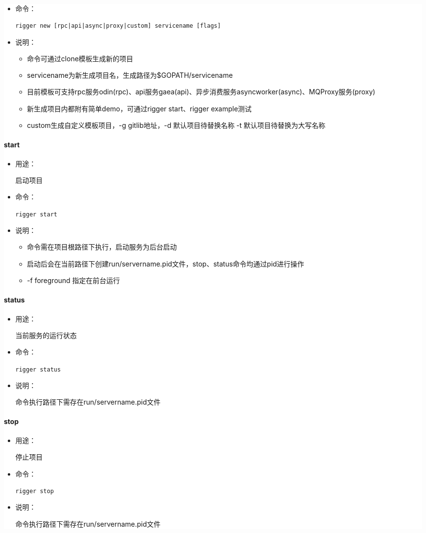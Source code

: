 * 命令：
    ```shell
    rigger new [rpc|api|async|proxy|custom] servicename [flags]
    ```
* 说明：
    * 命令可通过clone模板生成新的项目
    
    * servicename为新生成项目名，生成路径为$GOPATH/servicename

    * 目前模板可支持rpc服务odin(rpc)、api服务gaea(api)、异步消费服务asyncworker(async)、MQProxy服务(proxy)

    * 新生成项目内都附有简单demo，可通过rigger start、rigger example测试

    * custom生成自定义模板项目，-g gitlib地址，-d 默认项目待替换名称 -t 默认项目待替换为大写名称

#### start
* 用途：
    
    启动项目

* 命令：
    ```shell
    rigger start
    ```
* 说明：

    * 命令需在项目根路径下执行，启动服务为后台启动

    * 启动后会在当前路径下创建run/servername.pid文件，stop、status命令均通过pid进行操作
    
    * -f foreground 指定在前台运行



#### status
* 用途：

    当前服务的运行状态

* 命令：
    ```shell
    rigger status
    ```
* 说明：

    命令执行路径下需存在run/servername.pid文件

#### stop
* 用途：
        
    停止项目

* 命令：
    ```shell
    rigger stop
    ```
* 说明：

    命令执行路径下需存在run/servername.pid文件
